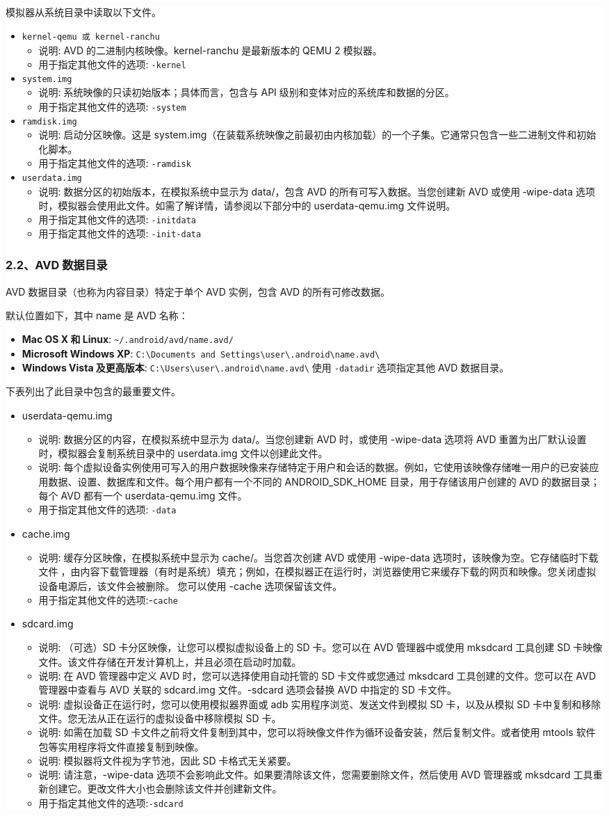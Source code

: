 模拟器从系统目录中读取以下文件。

* `kernel-qemu 或 kernel-ranchu`
    - 说明: AVD 的二进制内核映像。kernel-ranchu 是最新版本的 QEMU 2 模拟器。
    - 用于指定其他文件的选项: `-kernel`
* `system.img`
    - 说明: 系统映像的只读初始版本；具体而言，包含与 API 级别和变体对应的系统库和数据的分区。
    - 用于指定其他文件的选项: `-system`
* `ramdisk.img`
    - 说明: 启动分区映像。这是 system.img（在装载系统映像之前最初由内核加载）的一个子集。它通常只包含一些二进制文件和初始化脚本。
    - 用于指定其他文件的选项: `-ramdisk`
* `userdata.img`
    - 说明: 数据分区的初始版本，在模拟系统中显示为 data/，包含 AVD 的所有可写入数据。当您创建新 AVD 或使用 ‑wipe-data 选项时，模拟器会使用此文件。如需了解详情，请参阅以下部分中的
      userdata-qemu.img 文件说明。
    - 用于指定其他文件的选项: `-initdata`
    - 用于指定其他文件的选项: `-init-data`

### 2.2、AVD 数据目录

AVD 数据目录（也称为内容目录）特定于单个 AVD 实例，包含 AVD 的所有可修改数据。

默认位置如下，其中 name 是 AVD 名称：

* **Mac OS X 和 Linux**: `~/.android/avd/name.avd/`
* **Microsoft Windows XP**: `C:\Documents and Settings\user\.android\name.avd\`
* **Windows Vista 及更高版本**: `C:\Users\user\.android\name.avd\`
  使用 `-datadir` 选项指定其他 AVD 数据目录。

下表列出了此目录中包含的最重要文件。

* userdata-qemu.img
    - 说明: 数据分区的内容，在模拟系统中显示为 data/。当您创建新 AVD 时，或使用 -wipe-data 选项将 AVD 重置为出厂默认设置时，模拟器会复制系统目录中的 userdata.img 文件以创建此文件。
    - 说明: 每个虚拟设备实例使用可写入的用户数据映像来存储特定于用户和会话的数据。例如，它使用该映像存储唯一用户的已安装应用数据、设置、数据库和文件。每个用户都有一个不同的 ANDROID_SDK_HOME
      目录，用于存储该用户创建的 AVD 的数据目录；每个 AVD 都有一个 userdata-qemu.img 文件。
    - 用于指定其他文件的选项: `-data`

* cache.img
    - 说明: 缓存分区映像，在模拟系统中显示为 cache/。当您首次创建 AVD 或使用 -wipe-data 选项时，该映像为空。它存储临时下载文件
      ，由内容下载管理器（有时是系统）填充；例如，在模拟器正在运行时，浏览器使用它来缓存下载的网页和映像。您关闭虚拟设备电源后，该文件会被删除。 您可以使用 -cache 选项保留该文件。
    - 用于指定其他文件的选项:-`cache`

* sdcard.img
    - 说明: （可选）SD 卡分区映像，让您可以模拟虚拟设备上的 SD 卡。您可以在 AVD 管理器中或使用 mksdcard 工具创建 SD 卡映像文件。该文件存储在开发计算机上，并且必须在启动时加载。
    - 说明: 在 AVD 管理器中定义 AVD 时，您可以选择使用自动托管的 SD 卡文件或您通过 mksdcard 工具创建的文件。您可以在 AVD 管理器中查看与 AVD 关联的 sdcard.img 文件。-sdcard
      选项会替换 AVD 中指定的 SD 卡文件。
    - 说明: 虚拟设备正在运行时，您可以使用模拟器界面或 adb 实用程序浏览、发送文件到模拟 SD 卡，以及从模拟 SD 卡中复制和移除文件。您无法从正在运行的虚拟设备中移除模拟 SD 卡。
    - 说明: 如需在加载 SD 卡文件之前将文件复制到其中，您可以将映像文件作为循环设备安装，然后复制文件。或者使用 mtools 软件包等实用程序将文件直接复制到映像。
    - 说明: 模拟器将文件视为字节池，因此 SD 卡格式无关紧要。
    - 说明: 请注意，-wipe-data 选项不会影响此文件。如果要清除该文件，您需要删除文件，然后使用 AVD 管理器或 mksdcard 工具重新创建它。更改文件大小也会删除该文件并创建新文件。
    - 用于指定其他文件的选项:`-sdcard`
